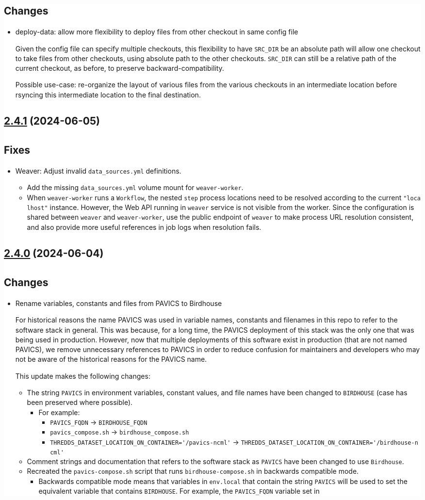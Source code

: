 ## Changes
- deploy-data: allow more flexibility to deploy files from other checkout in same config file

  Given the config file can specify multiple checkouts, this flexibility to
  have `SRC_DIR` be an absolute path will allow one checkout to take files from
  other checkouts, using absolute path to the other checkouts.  `SRC_DIR` can
  still be a relative path of the current checkout, as before, to preserve
  backward-compatibility.

  Possible use-case: re-organize the layout of various files from the various
  checkouts in an intermediate location before rsyncing this intermediate
  location to the final destination.


[2.4.1](https://github.com/bird-house/birdhouse-deploy/tree/2.4.1) (2024-06-05)
------------------------------------------------------------------------------------------------------------------

## Fixes
- Weaver: Adjust invalid `data_sources.yml` definitions.

  - Add the missing `data_sources.yml` volume mount for  `weaver-worker`.
  - When `weaver-worker` runs a `Workflow`, the nested `step` process locations need to be resolved according to the
    current `"localhost"` instance. However, the Web API running in `weaver` service is not visible from the worker.
    Since the configuration is shared between `weaver` and `weaver-worker`, use the public endpoint of `weaver` to
    make process URL resolution consistent, and also provide more useful references in job logs when resolution fails.

[2.4.0](https://github.com/bird-house/birdhouse-deploy/tree/2.4.0) (2024-06-04)
------------------------------------------------------------------------------------------------------------------

## Changes
- Rename variables, constants and files from PAVICS to Birdhouse

  For historical reasons the name PAVICS was used in variable names, constants and filenames in this repo to refer
  to the software stack in general. This was because, for a long time, the PAVICS deployment of this stack was the
  only one that was being used in production. However, now that multiple deployments of this software exist in
  production (that are not named PAVICS), we remove unnecessary references to PAVICS in order to reduce confusion
  for maintainers and developers who may not be aware of the historical reasons for the PAVICS name.

  This update makes the following changes:

  * The string ``PAVICS`` in environment variables, constant values, and file names have been changed to 
    ``BIRDHOUSE`` (case has been preserved where possible).
    * For example:
      * ``PAVICS_FQDN`` -> ``BIRDHOUSE_FQDN``
      * ``pavics_compose.sh`` -> ``birdhouse_compose.sh``
      * ``THREDDS_DATASET_LOCATION_ON_CONTAINER='/pavics-ncml'`` -> ``THREDDS_DATASET_LOCATION_ON_CONTAINER='/birdhouse-ncml'``
  * Comment strings and documentation that refers to the software stack as ``PAVICS`` have been changed to use
    ``Birdhouse``.
  * Recreated the ``pavics-compose.sh`` script that runs ``birdhouse-compose.sh`` in backwards compatible mode.
    * Backwards compatible mode means that variables in ``env.local`` that contain the string ``PAVICS`` will be used
      to set the equivalent variable that contains ``BIRDHOUSE``. For example, the ``PAVICS_FQDN`` variable set in